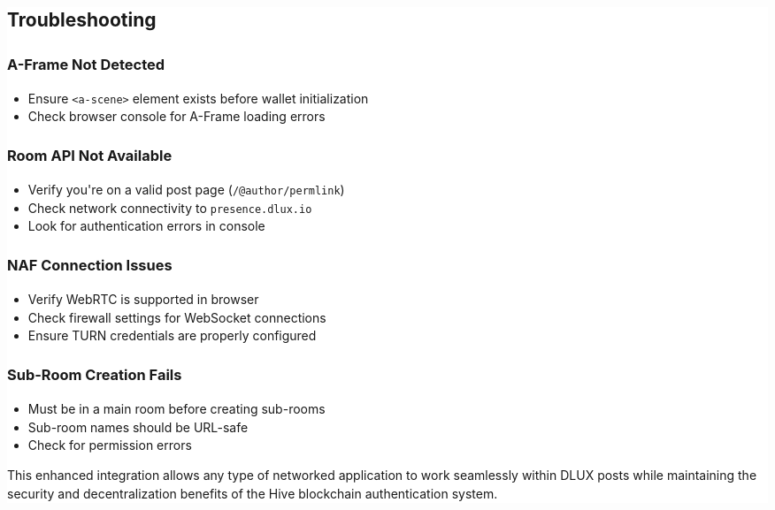 ## Troubleshooting

### A-Frame Not Detected
- Ensure `<a-scene>` element exists before wallet initialization
- Check browser console for A-Frame loading errors

### Room API Not Available
- Verify you're on a valid post page (`/@author/permlink`)
- Check network connectivity to `presence.dlux.io`
- Look for authentication errors in console

### NAF Connection Issues
- Verify WebRTC is supported in browser
- Check firewall settings for WebSocket connections
- Ensure TURN credentials are properly configured

### Sub-Room Creation Fails
- Must be in a main room before creating sub-rooms
- Sub-room names should be URL-safe
- Check for permission errors

This enhanced integration allows any type of networked application to work seamlessly within DLUX posts while maintaining the security and decentralization benefits of the Hive blockchain authentication system. 